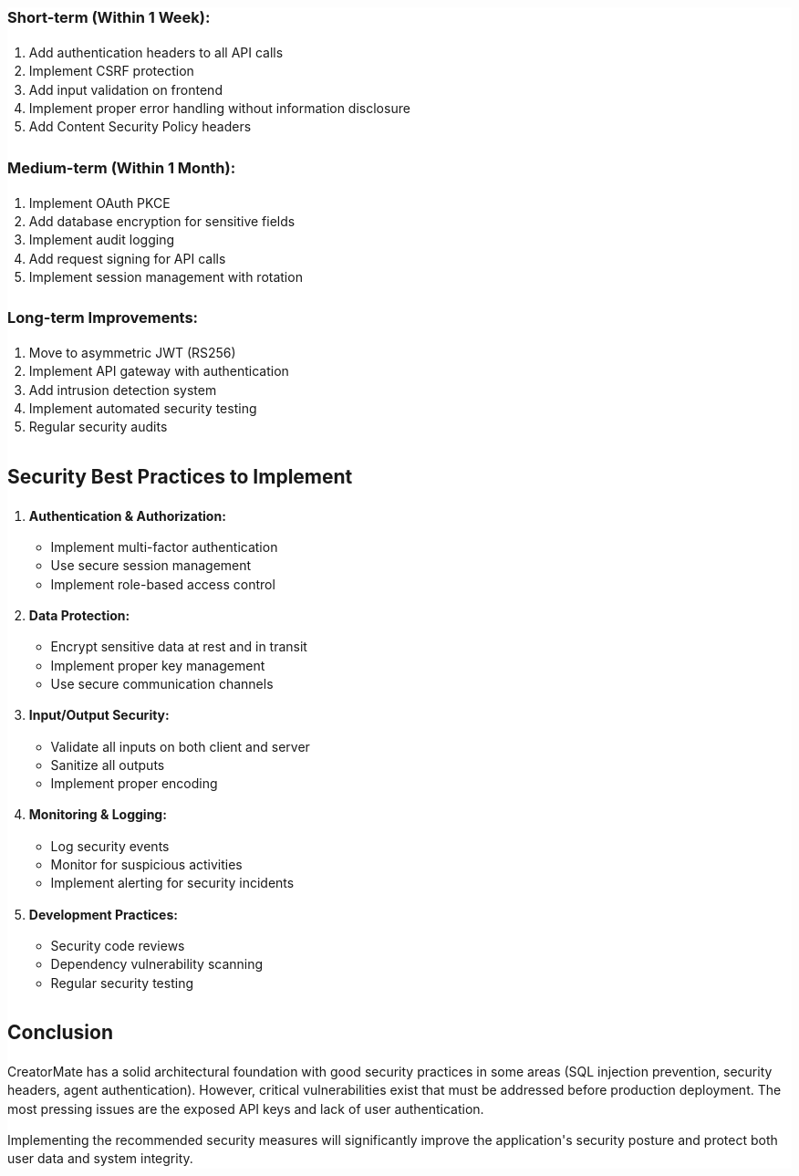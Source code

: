 ### Short-term (Within 1 Week):
1. Add authentication headers to all API calls
2. Implement CSRF protection
3. Add input validation on frontend
4. Implement proper error handling without information disclosure
5. Add Content Security Policy headers

### Medium-term (Within 1 Month):
1. Implement OAuth PKCE
2. Add database encryption for sensitive fields
3. Implement audit logging
4. Add request signing for API calls
5. Implement session management with rotation

### Long-term Improvements:
1. Move to asymmetric JWT (RS256)
2. Implement API gateway with authentication
3. Add intrusion detection system
4. Implement automated security testing
5. Regular security audits

## Security Best Practices to Implement

1. **Authentication & Authorization:**
   - Implement multi-factor authentication
   - Use secure session management
   - Implement role-based access control

2. **Data Protection:**
   - Encrypt sensitive data at rest and in transit
   - Implement proper key management
   - Use secure communication channels

3. **Input/Output Security:**
   - Validate all inputs on both client and server
   - Sanitize all outputs
   - Implement proper encoding

4. **Monitoring & Logging:**
   - Log security events
   - Monitor for suspicious activities
   - Implement alerting for security incidents

5. **Development Practices:**
   - Security code reviews
   - Dependency vulnerability scanning
   - Regular security testing

## Conclusion

CreatorMate has a solid architectural foundation with good security practices in some areas (SQL injection prevention, security headers, agent authentication). However, critical vulnerabilities exist that must be addressed before production deployment. The most pressing issues are the exposed API keys and lack of user authentication.

Implementing the recommended security measures will significantly improve the application's security posture and protect both user data and system integrity.